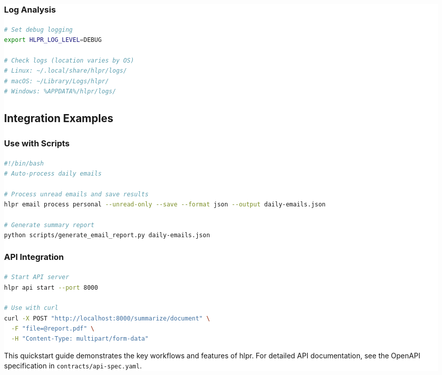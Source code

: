 ### Log Analysis

```bash
# Set debug logging
export HLPR_LOG_LEVEL=DEBUG

# Check logs (location varies by OS)
# Linux: ~/.local/share/hlpr/logs/
# macOS: ~/Library/Logs/hlpr/
# Windows: %APPDATA%/hlpr/logs/
```

## Integration Examples

### Use with Scripts

```bash
#!/bin/bash
# Auto-process daily emails

# Process unread emails and save results
hlpr email process personal --unread-only --save --format json --output daily-emails.json

# Generate summary report
python scripts/generate_email_report.py daily-emails.json
```

### API Integration

```bash
# Start API server
hlpr api start --port 8000

# Use with curl
curl -X POST "http://localhost:8000/summarize/document" \
  -F "file=@report.pdf" \
  -H "Content-Type: multipart/form-data"
```

This quickstart guide demonstrates the key workflows and features of hlpr. For detailed API documentation, see the OpenAPI specification in `contracts/api-spec.yaml`.